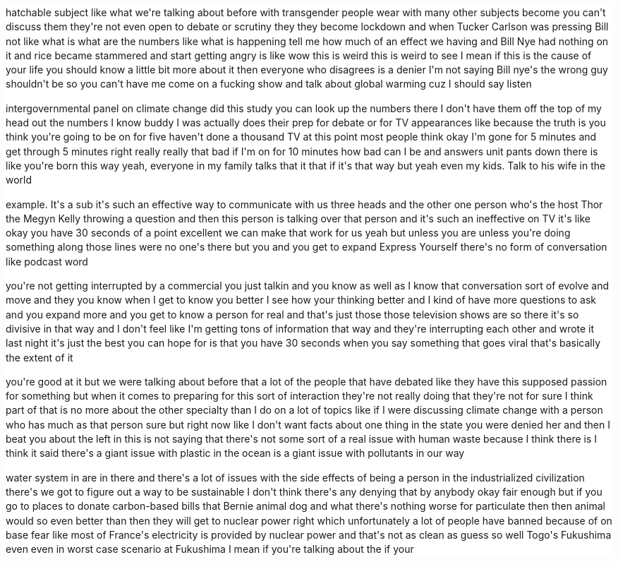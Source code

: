 <timemark seconds="8874" />

hatchable subject like what we're talking about before with transgender people wear with many other subjects become you can't discuss them they're not even open to debate or scrutiny they they become lockdown and when Tucker Carlson was pressing Bill not like what is what are the numbers like what is happening tell me how much of an effect we having and Bill Nye had nothing on it and rice became stammered and start getting angry is like wow this is weird this is weird to see I mean if this is the cause of your life you should know a little bit more about it then everyone who disagrees is a denier I'm not saying Bill nye's the wrong guy shouldn't be so you can't have me come on a fucking show and talk about global warming cuz I should say listen

<timemark seconds="8934" />

intergovernmental panel on climate change did this study you can look up the numbers there I don't have them off the top of my head out the numbers I know buddy I was actually does their prep for debate or for TV appearances like because the truth is you think you're going to be on for five haven't done a thousand TV at this point most people think okay I'm gone for 5 minutes and get through 5 minutes right really really that bad if I'm on for 10 minutes how bad can I be and answers unit pants down there is like you're born this way yeah, everyone in my family talks that it that if it's that way but yeah even my kids. Talk to his wife in the world

<timemark seconds="8994" />

example. It's a sub it's such an effective way to communicate with us three heads and the other one person who's the host Thor the Megyn Kelly throwing a question and then this person is talking over that person and it's such an ineffective on TV it's like okay you have 30 seconds of a point excellent we can make that work for us yeah but unless you are unless you're doing something along those lines were no one's there but you and you get to expand Express Yourself there's no form of conversation like podcast word

<timemark seconds="9054" />

you're not getting interrupted by a commercial you just talkin and you know as well as I know that conversation sort of evolve and move and they you know when I get to know you better I see how your thinking better and I kind of have more questions to ask and you expand more and you get to know a person for real and that's just those those television shows are so there it's so divisive in that way and I don't feel like I'm getting tons of information that way and they're interrupting each other and wrote it last night it's just the best you can hope for is that you have 30 seconds when you say something that goes viral that's basically the extent of it

<timemark seconds="9114" />

you're good at it but we were talking about before that a lot of the people that have debated like they have this supposed passion for something but when it comes to preparing for this sort of interaction they're not really doing that they're not for sure I think part of that is no more about the other specialty than I do on a lot of topics like if I were discussing climate change with a person who has much as that person sure but right now like I don't want facts about one thing in the state you were denied her and then I beat you about the left in this is not saying that there's not some sort of a real issue with human waste because I think there is I think it said there's a giant issue with plastic in the ocean is a giant issue with pollutants in our way

<timemark seconds="9174" />

water system in are in there and there's a lot of issues with the side effects of being a person in the industrialized civilization there's we got to figure out a way to be sustainable I don't think there's any denying that by anybody okay fair enough but if you go to places to donate carbon-based bills that Bernie animal dog and what there's nothing worse for particulate then then animal would so even better than then they will get to nuclear power right which unfortunately a lot of people have banned because of on base fear like most of France's electricity is provided by nuclear power and that's not as clean as guess so well Togo's Fukushima even even in worst case scenario at Fukushima I mean if you're talking about the if your
